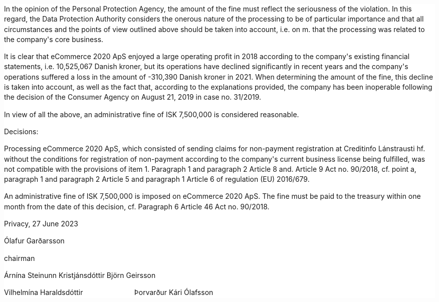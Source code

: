 In the opinion of the Personal Protection Agency, the amount of the fine must reflect the seriousness of the violation. In this regard, the Data Protection Authority considers the onerous nature of the processing to be of particular importance and that all circumstances and the points of view outlined above should be taken into account, i.e. on m. that the processing was related to the company's core business.

It is clear that eCommerce 2020 ApS enjoyed a large operating profit in 2018 according to the company's existing financial statements, i.e. 10,525,067 Danish kroner, but its operations have declined significantly in recent years and the company's operations suffered a loss in the amount of -310,390 Danish kroner in 2021. When determining the amount of the fine, this decline is taken into account, as well as the fact that, according to the explanations provided, the company has been inoperable following the decision of the Consumer Agency on August 21, 2019 in case no. 31/2019.

In view of all the above, an administrative fine of ISK 7,500,000 is considered reasonable.

Decisions:

Processing eCommerce 2020 ApS, which consisted of sending claims for non-payment registration at Creditinfo Lánstrausti hf. without the conditions for registration of non-payment according to the company's current business license being fulfilled, was not compatible with the provisions of item 1. Paragraph 1 and paragraph 2 Article 8 and. Article 9 Act no. 90/2018, cf. point a, paragraph 1 and paragraph 2 Article 5 and paragraph 1 Article 6 of regulation (EU) 2016/679.

An administrative fine of ISK 7,500,000 is imposed on eCommerce 2020 ApS. The fine must be paid to the treasury within one month from the date of this decision, cf. Paragraph 6 Article 46 Act no. 90/2018.

Privacy, 27 June 2023

Ólafur Garðarsson

chairman

Árnína Steinunn Kristjánsdóttir Björn Geirsson

Vilhelmína Haraldsdóttir                          Þorvarður Kári Ólafsson
